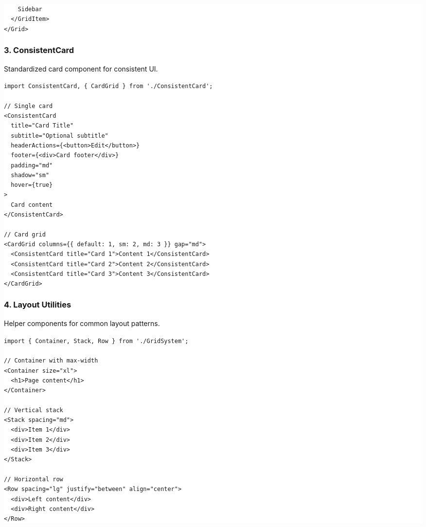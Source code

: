 ```tsx
    Sidebar
  </GridItem>
</Grid>
```

### 3. ConsistentCard

Standardized card component for consistent UI.

```tsx
import ConsistentCard, { CardGrid } from './ConsistentCard';

// Single card
<ConsistentCard
  title="Card Title"
  subtitle="Optional subtitle"
  headerActions={<button>Edit</button>}
  footer={<div>Card footer</div>}
  padding="md"
  shadow="sm"
  hover={true}
>
  Card content
</ConsistentCard>

// Card grid
<CardGrid columns={{ default: 1, sm: 2, md: 3 }} gap="md">
  <ConsistentCard title="Card 1">Content 1</ConsistentCard>
  <ConsistentCard title="Card 2">Content 2</ConsistentCard>
  <ConsistentCard title="Card 3">Content 3</ConsistentCard>
</CardGrid>
```

### 4. Layout Utilities

Helper components for common layout patterns.

```tsx
import { Container, Stack, Row } from './GridSystem';

// Container with max-width
<Container size="xl">
  <h1>Page content</h1>
</Container>

// Vertical stack
<Stack spacing="md">
  <div>Item 1</div>
  <div>Item 2</div>
  <div>Item 3</div>
</Stack>

// Horizontal row
<Row spacing="lg" justify="between" align="center">
  <div>Left content</div>
  <div>Right content</div>
</Row>
```
